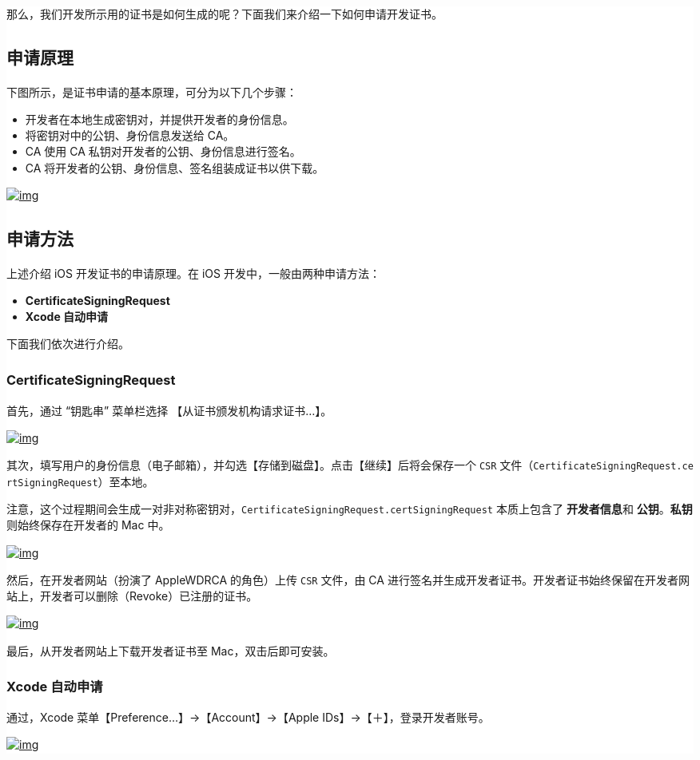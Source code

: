 那么，我们开发所示用的证书是如何生成的呢？下面我们来介绍一下如何申请开发证书。

## 申请原理

下图所示，是证书申请的基本原理，可分为以下几个步骤：

- 开发者在本地生成密钥对，并提供开发者的身份信息。
- 将密钥对中的公钥、身份信息发送给 CA。
- CA 使用 CA 私钥对开发者的公钥、身份信息进行签名。
- CA 将开发者的公钥、身份信息、签名组装成证书以供下载。

[![img](https://chuquan-public-r-001.oss-cn-shanghai.aliyuncs.com/sketch-images/certificate-creation.png?x-oss-process=image/resize,w_800)](https://chuquan-public-r-001.oss-cn-shanghai.aliyuncs.com/sketch-images/certificate-creation.png?x-oss-process=image/resize,w_800)

## 申请方法

上述介绍 iOS 开发证书的申请原理。在 iOS 开发中，一般由两种申请方法：

- **CertificateSigningRequest**
- **Xcode 自动申请**

下面我们依次进行介绍。

### CertificateSigningRequest

首先，通过 “钥匙串” 菜单栏选择 【从证书颁发机构请求证书…】。

[![img](https://chuquan-public-r-001.oss-cn-shanghai.aliyuncs.com/blog-images/certificate-creation02.png?x-oss-process=image/resize,w_800)](https://chuquan-public-r-001.oss-cn-shanghai.aliyuncs.com/blog-images/certificate-creation02.png?x-oss-process=image/resize,w_800)

其次，填写用户的身份信息（电子邮箱），并勾选【存储到磁盘】。点击【继续】后将会保存一个 `CSR` 文件（`CertificateSigningRequest.certSigningRequest`）至本地。

注意，这个过程期间会生成一对非对称密钥对，`CertificateSigningRequest.certSigningRequest` 本质上包含了 **开发者信息**和 **公钥**。**私钥** 则始终保存在开发者的 Mac 中。

[![img](https://chuquan-public-r-001.oss-cn-shanghai.aliyuncs.com/blog-images/certificate-creation03.png?x-oss-process=image/resize,w_800)](https://chuquan-public-r-001.oss-cn-shanghai.aliyuncs.com/blog-images/certificate-creation03.png?x-oss-process=image/resize,w_800)

然后，在开发者网站（扮演了 AppleWDRCA 的角色）上传 `CSR` 文件，由 CA 进行签名并生成开发者证书。开发者证书始终保留在开发者网站上，开发者可以删除（Revoke）已注册的证书。

[![img](https://chuquan-public-r-001.oss-cn-shanghai.aliyuncs.com/blog-images/certificate-creation04.png?x-oss-process=image/resize,w_800)](https://chuquan-public-r-001.oss-cn-shanghai.aliyuncs.com/blog-images/certificate-creation04.png?x-oss-process=image/resize,w_800)

最后，从开发者网站上下载开发者证书至 Mac，双击后即可安装。

### Xcode 自动申请

通过，Xcode 菜单【Preference…】->【Account】->【Apple IDs】->【＋】，登录开发者账号。

[![img](https://chuquan-public-r-001.oss-cn-shanghai.aliyuncs.com/blog-images/certificate-creation05.png?x-oss-process=image/resize,w_800)](https://chuquan-public-r-001.oss-cn-shanghai.aliyuncs.com/blog-images/certificate-creation05.png?x-oss-process=image/resize,w_800)
